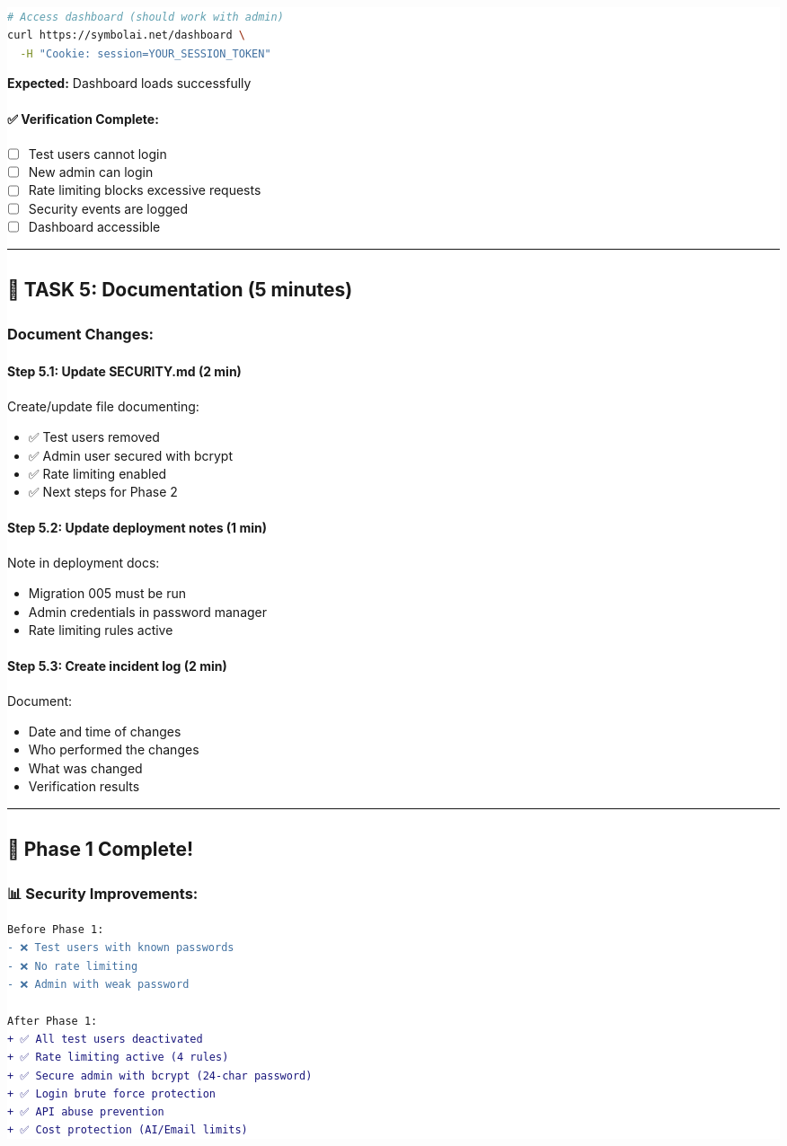 ```bash
# Access dashboard (should work with admin)
curl https://symbolai.net/dashboard \
  -H "Cookie: session=YOUR_SESSION_TOKEN"
```

**Expected:** Dashboard loads successfully

#### ✅ Verification Complete:
- [ ] Test users cannot login
- [ ] New admin can login
- [ ] Rate limiting blocks excessive requests
- [ ] Security events are logged
- [ ] Dashboard accessible

---

## 📝 TASK 5: Documentation (5 minutes)

### Document Changes:

#### Step 5.1: Update SECURITY.md (2 min)

Create/update file documenting:
- ✅ Test users removed
- ✅ Admin user secured with bcrypt
- ✅ Rate limiting enabled
- ✅ Next steps for Phase 2

#### Step 5.2: Update deployment notes (1 min)

Note in deployment docs:
- Migration 005 must be run
- Admin credentials in password manager
- Rate limiting rules active

#### Step 5.3: Create incident log (2 min)

Document:
- Date and time of changes
- Who performed the changes
- What was changed
- Verification results

---

## 🎉 Phase 1 Complete!

### 📊 Security Improvements:

```diff
Before Phase 1:
- ❌ Test users with known passwords
- ❌ No rate limiting
- ❌ Admin with weak password

After Phase 1:
+ ✅ All test users deactivated
+ ✅ Rate limiting active (4 rules)
+ ✅ Secure admin with bcrypt (24-char password)
+ ✅ Login brute force protection
+ ✅ API abuse prevention
+ ✅ Cost protection (AI/Email limits)
```
